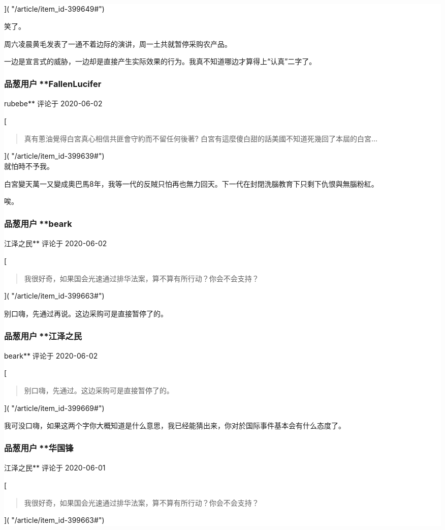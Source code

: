]( "/article/item_id-399649#")  
  
笑了。  
  
周六凌晨黄毛发表了一通不着边际的演讲，周一土共就暂停采购农产品。  
  
一边是宣言式的威胁，一边却是直接产生实际效果的行为。我真不知道哪边才算得上“认真”二字了。
        


            
### 品葱用户 **FallenLucifer 
rubebe** 评论于 2020-06-02
        
[

> 真有蔥油覺得白宮真心相信共匪會守約而不留任何後著? 白宮有這麼傻白甜的話美國不知道死幾回了本屆的白宮...

]( "/article/item_id-399639#")  
就怕時不予我。  
  
白宮變天萬一又變成奧巴馬8年，我等一代的反賊只怕再也無力回天。下一代在封閉洗腦教育下只剩下仇恨與無腦粉紅。  
  
唉。
        


            
### 品葱用户 **beark 
江泽之民** 评论于 2020-06-02
        
[

> 我很好奇，如果国会光速通过排华法案，算不算有所行动？你会不会支持？

]( "/article/item_id-399663#")  
  
别口嗨，先通过再说。这边采购可是直接暂停了的。
        


            
### 品葱用户 **江泽之民 
beark** 评论于 2020-06-02
        
[

> 别口嗨，先通过。这边采购可是直接暂停了的。

]( "/article/item_id-399669#")  
  
我可没口嗨，如果这两个字你大概知道是什么意思，我已经能猜出来，你对於国际事件基本会有什么态度了。
        


            
### 品葱用户 **华国锋 
江泽之民** 评论于 2020-06-01
        
[

> 我很好奇，如果国会光速通过排华法案，算不算有所行动？你会不会支持？

]( "/article/item_id-399663#")  
  